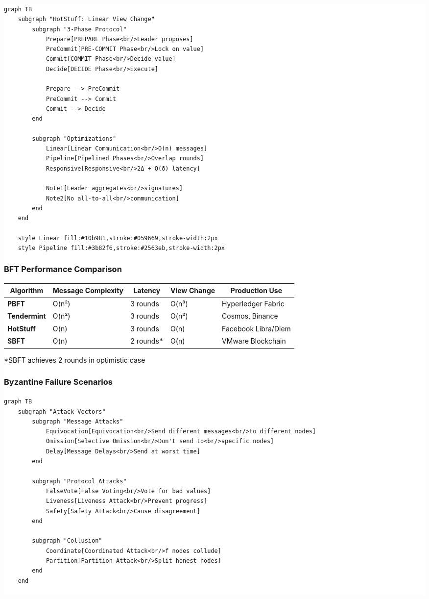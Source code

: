 ```mermaid
graph TB
    subgraph "HotStuff: Linear View Change"
        subgraph "3-Phase Protocol"
            Prepare[PREPARE Phase<br/>Leader proposes]
            PreCommit[PRE-COMMIT Phase<br/>Lock on value]
            Commit[COMMIT Phase<br/>Decide value]
            Decide[DECIDE Phase<br/>Execute]
            
            Prepare --> PreCommit
            PreCommit --> Commit
            Commit --> Decide
        end
        
        subgraph "Optimizations"
            Linear[Linear Communication<br/>O(n) messages]
            Pipeline[Pipelined Phases<br/>Overlap rounds]
            Responsive[Responsive<br/>2Δ + O(δ) latency]
            
            Note1[Leader aggregates<br/>signatures]
            Note2[No all-to-all<br/>communication]
        end
    end
    
    style Linear fill:#10b981,stroke:#059669,stroke-width:2px
    style Pipeline fill:#3b82f6,stroke:#2563eb,stroke-width:2px
```

### BFT Performance Comparison

| Algorithm | Message Complexity | Latency | View Change | Production Use |
|-----------|-------------------|---------|-------------|----------------|
| **PBFT** | O(n²) | 3 rounds | O(n³) | Hyperledger Fabric |
| **Tendermint** | O(n²) | 3 rounds | O(n²) | Cosmos, Binance |
| **HotStuff** | O(n) | 3 rounds | O(n) | Facebook Libra/Diem |
| **SBFT** | O(n) | 2 rounds* | O(n) | VMware Blockchain |

*SBFT achieves 2 rounds in optimistic case

### Byzantine Failure Scenarios

```mermaid
graph TB
    subgraph "Attack Vectors"
        subgraph "Message Attacks"
            Equivocation[Equivocation<br/>Send different messages<br/>to different nodes]
            Omission[Selective Omission<br/>Don't send to<br/>specific nodes]
            Delay[Message Delays<br/>Send at worst time]
        end
        
        subgraph "Protocol Attacks"
            FalseVote[False Voting<br/>Vote for bad values]
            Liveness[Liveness Attack<br/>Prevent progress]
            Safety[Safety Attack<br/>Cause disagreement]
        end
        
        subgraph "Collusion"
            Coordinate[Coordinated Attack<br/>f nodes collude]
            Partition[Partition Attack<br/>Split honest nodes]
        end
    end
    
```